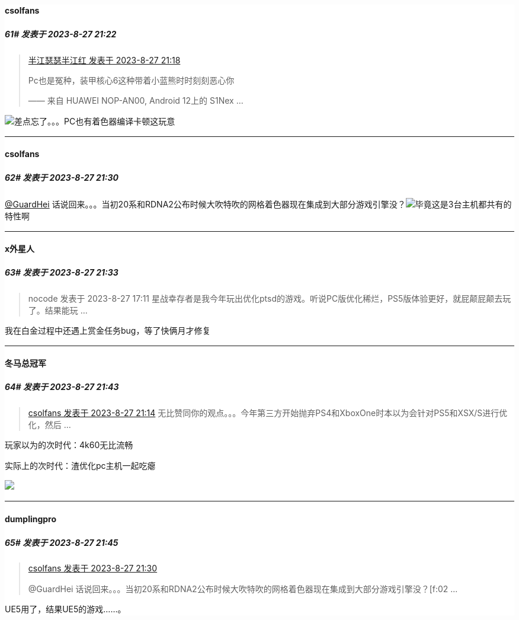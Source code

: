 ####  csolfans  
##### 61#       发表于 2023-8-27 21:22

<blockquote><a href="httphttps://bbs.saraba1st.com/2b/forum.php?mod=redirect&amp;goto=findpost&amp;pid=62187828&amp;ptid=2150097" target="_blank">半江瑟瑟半江红 发表于 2023-8-27 21:18</a>

Pc也是冤种，装甲核心6这种带着小蓝熊时时刻刻恶心你

—— 来自 HUAWEI NOP-AN00, Android 12上的 S1Nex ...</blockquote>
<img src="https://static.saraba1st.com/image/smiley/face2017/024.png" referrerpolicy="no-referrer">差点忘了。。。PC也有着色器编译卡顿这玩意

*****

####  csolfans  
##### 62#       发表于 2023-8-27 21:30

[@GuardHei](https://bbs.saraba1st.com/2b/home.php?mod=space&amp;uid=534676) 话说回来。。。当初20系和RDNA2公布时候大吹特吹的网格着色器现在集成到大部分游戏引擎没？<img src="https://static.saraba1st.com/image/smiley/face2017/026.png" referrerpolicy="no-referrer">毕竟这是3台主机都共有的特性啊

*****

####  x外星人  
##### 63#       发表于 2023-8-27 21:33

<blockquote>nocode 发表于 2023-8-27 17:11
星战幸存者是我今年玩出优化ptsd的游戏。听说PC版优化稀烂，PS5版体验更好，就屁颠屁颠去玩了。结果能玩 ...</blockquote>
我在白金过程中还遇上赏金任务bug，等了快俩月才修复


*****

####  冬马总冠军  
##### 64#       发表于 2023-8-27 21:43

<blockquote><a href="httphttps://bbs.saraba1st.com/2b/forum.php?mod=redirect&amp;goto=findpost&amp;pid=62187785&amp;ptid=2150097" target="_blank">csolfans 发表于 2023-8-27 21:14</a>
无比赞同你的观点。。。今年第三方开始抛弃PS4和XboxOne时本以为会针对PS5和XSX/S进行优化，然后 ...</blockquote>
玩家以为的次时代：4k60无比流畅

实际上的次时代：渣优化pc主机一起吃瘪

<img src="https://static.saraba1st.com/image/smiley/face2017/067.png" referrerpolicy="no-referrer">


*****

####  dumplingpro  
##### 65#       发表于 2023-8-27 21:45

<blockquote><a href="httphttps://bbs.saraba1st.com/2b/forum.php?mod=redirect&amp;goto=findpost&amp;pid=62187988&amp;ptid=2150097" target="_blank">csolfans 发表于 2023-8-27 21:30</a>

@GuardHei 话说回来。。。当初20系和RDNA2公布时候大吹特吹的网格着色器现在集成到大部分游戏引擎没？[f:02 ...</blockquote>
UE5用了，结果UE5的游戏……。
